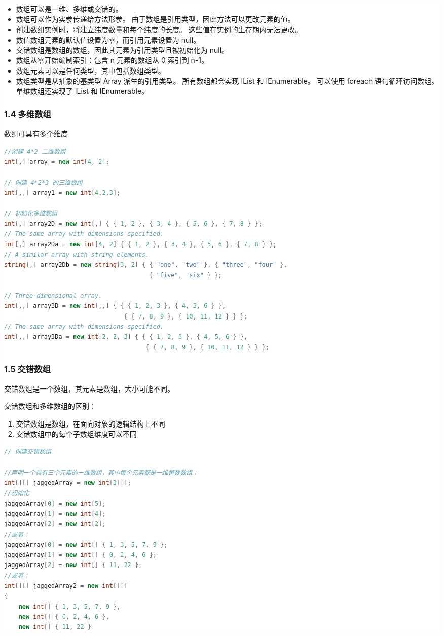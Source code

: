 * 数组可以是一维、多维或交错的。
* 数组可以作为实参传递给方法形参。 由于数组是引用类型，因此方法可以更改元素的值。
* 创建数组实例时，将建立纬度数量和每个纬度的长度。 这些值在实例的生存期内无法更改。
* 数值数组元素的默认值设置为零，而引用元素设置为 null。
* 交错数组是数组的数组，因此其元素为引用类型且被初始化为 null。
* 数组从零开始编制索引：包含 n 元素的数组从 0 索引到 n-1。
* 数组元素可以是任何类型，其中包括数组类型。
* 数组类型是从抽象的基类型 Array 派生的引用类型。 所有数组都会实现 IList 和 IEnumerable。 可以使用 foreach 语句循环访问数组。 单维数组还实现了 IList<T> 和 IEnumerable<T>。

### 1.4 多维数组

数组可具有多个维度

``` C#
//创建 4*2 二维数组
int[,] array = new int[4, 2];

// 创建 4*2*3 的三维数组
int[,,] array1 = new int[4,2,3];

// 初始化多维数组
int[,] array2D = new int[,] { { 1, 2 }, { 3, 4 }, { 5, 6 }, { 7, 8 } };
// The same array with dimensions specified.
int[,] array2Da = new int[4, 2] { { 1, 2 }, { 3, 4 }, { 5, 6 }, { 7, 8 } };
// A similar array with string elements.
string[,] array2Db = new string[3, 2] { { "one", "two" }, { "three", "four" },
                                        { "five", "six" } };

// Three-dimensional array.
int[,,] array3D = new int[,,] { { { 1, 2, 3 }, { 4, 5, 6 } },
                                 { { 7, 8, 9 }, { 10, 11, 12 } } };
// The same array with dimensions specified.
int[,,] array3Da = new int[2, 2, 3] { { { 1, 2, 3 }, { 4, 5, 6 } },
                                       { { 7, 8, 9 }, { 10, 11, 12 } } };

```

### 1.5 交错数组

交错数组是一个数组，其元素是数组，大小可能不同。 

交错数组和多维数组的区别：
1. 交错数组是数组，在面向对象的逻辑结构上不同
2. 交错数组中的每个子数组维度可以不同


``` C#
// 创建交错数组

//声明一个具有三个元素的一维数组，其中每个元素都是一维整数数组：
int[][] jaggedArray = new int[3][];
//初始化
jaggedArray[0] = new int[5];
jaggedArray[1] = new int[4];
jaggedArray[2] = new int[2];
//或者：
jaggedArray[0] = new int[] { 1, 3, 5, 7, 9 };
jaggedArray[1] = new int[] { 0, 2, 4, 6 };
jaggedArray[2] = new int[] { 11, 22 };
//或者：
int[][] jaggedArray2 = new int[][]
{
    new int[] { 1, 3, 5, 7, 9 },
    new int[] { 0, 2, 4, 6 },
    new int[] { 11, 22 }
```